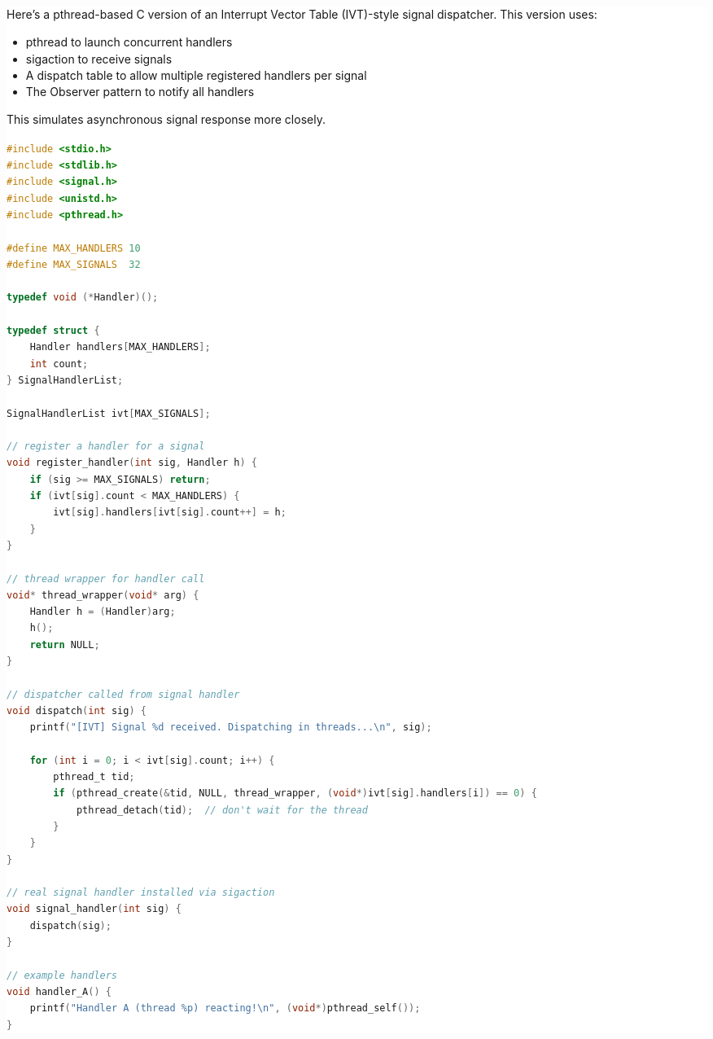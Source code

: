 Here’s a pthread-based C version of an Interrupt Vector Table (IVT)-style signal dispatcher. This version uses:
- pthread to launch concurrent handlers
- sigaction to receive signals
- A dispatch table to allow multiple registered handlers per signal
- The Observer pattern to notify all handlers

This simulates asynchronous signal response more closely.

```c
#include <stdio.h>
#include <stdlib.h>
#include <signal.h>
#include <unistd.h>
#include <pthread.h>

#define MAX_HANDLERS 10
#define MAX_SIGNALS  32

typedef void (*Handler)();

typedef struct {
    Handler handlers[MAX_HANDLERS];
    int count;
} SignalHandlerList;

SignalHandlerList ivt[MAX_SIGNALS];

// register a handler for a signal
void register_handler(int sig, Handler h) {
    if (sig >= MAX_SIGNALS) return;
    if (ivt[sig].count < MAX_HANDLERS) {
        ivt[sig].handlers[ivt[sig].count++] = h;
    }
}

// thread wrapper for handler call
void* thread_wrapper(void* arg) {
    Handler h = (Handler)arg;
    h();
    return NULL;
}

// dispatcher called from signal handler
void dispatch(int sig) {
    printf("[IVT] Signal %d received. Dispatching in threads...\n", sig);

    for (int i = 0; i < ivt[sig].count; i++) {
        pthread_t tid;
        if (pthread_create(&tid, NULL, thread_wrapper, (void*)ivt[sig].handlers[i]) == 0) {
            pthread_detach(tid);  // don't wait for the thread
        }
    }
}

// real signal handler installed via sigaction
void signal_handler(int sig) {
    dispatch(sig);
}

// example handlers
void handler_A() {
    printf("Handler A (thread %p) reacting!\n", (void*)pthread_self());
}

```